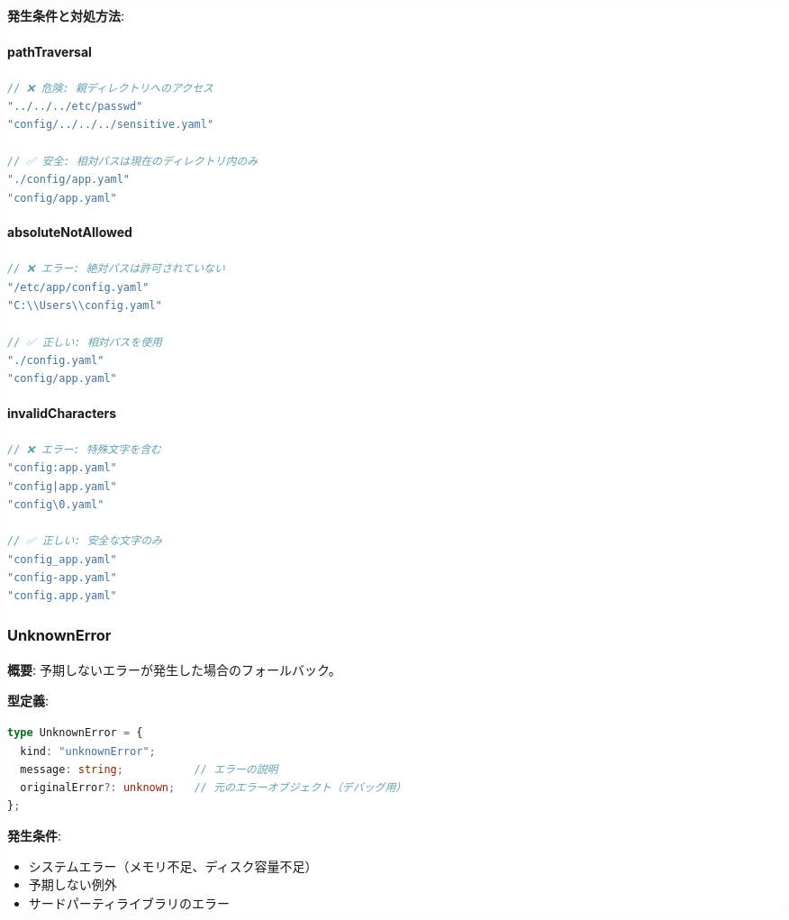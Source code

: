**発生条件と対処方法**:

#### pathTraversal
```typescript
// ❌ 危険: 親ディレクトリへのアクセス
"../../../etc/passwd"
"config/../../../sensitive.yaml"

// ✅ 安全: 相対パスは現在のディレクトリ内のみ
"./config/app.yaml"
"config/app.yaml"
```

#### absoluteNotAllowed
```typescript
// ❌ エラー: 絶対パスは許可されていない
"/etc/app/config.yaml"
"C:\\Users\\config.yaml"

// ✅ 正しい: 相対パスを使用
"./config.yaml"
"config/app.yaml"
```

#### invalidCharacters
```typescript
// ❌ エラー: 特殊文字を含む
"config:app.yaml"
"config|app.yaml"
"config\0.yaml"

// ✅ 正しい: 安全な文字のみ
"config_app.yaml"
"config-app.yaml"
"config.app.yaml"
```

### UnknownError

**概要**: 予期しないエラーが発生した場合のフォールバック。

**型定義**:
```typescript
type UnknownError = {
  kind: "unknownError";
  message: string;           // エラーの説明
  originalError?: unknown;   // 元のエラーオブジェクト（デバッグ用）
};
```

**発生条件**:
- システムエラー（メモリ不足、ディスク容量不足）
- 予期しない例外
- サードパーティライブラリのエラー

